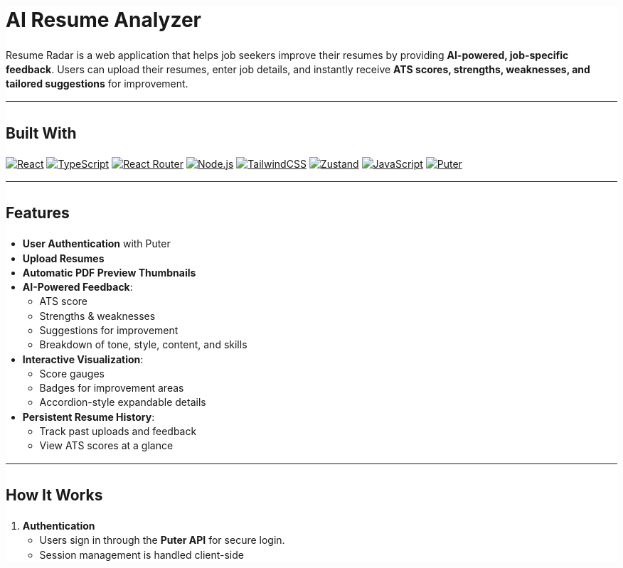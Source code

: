 # AI Resume Analyzer

Resume Radar is a web application that helps job seekers improve their resumes by providing **AI-powered, job-specific feedback**. Users can upload their resumes, enter job details, and instantly receive **ATS scores, strengths, weaknesses, and tailored suggestions** for improvement.  

--- 

## Built With
[![React][react-shield]][react-url]
[![TypeScript][typescript-shield]][typescript-url]
[![React Router][reactrouter-shield]][reactrouter-url]
[![Node.js][node-shield]][node-url]
[![TailwindCSS][tailwind-shield]][tailwind-url]
[![Zustand][zustand-shield]][zustand-url]
[![JavaScript][javascript-shield]][javascript-url]
[![Puter][puter-shield]][puter-url]

---

## Features

- **User Authentication** with Puter  
- **Upload Resumes**  
- **Automatic PDF Preview Thumbnails**  
- **AI-Powered Feedback**:
  - ATS score  
  - Strengths & weaknesses  
  - Suggestions for improvement  
  - Breakdown of tone, style, content, and skills  
- **Interactive Visualization**:
  - Score gauges  
  - Badges for improvement areas  
  - Accordion-style expandable details  
- **Persistent Resume History**:
  - Track past uploads and feedback  
  - View ATS scores at a glance  

---

## How It Works

1. **Authentication**  
   - Users sign in through the **Puter API** for secure login.  
   - Session management is handled client-side


[puter-shield]: https://img.shields.io/badge/Puter-API-000000?style=for-the-badge&logo=puter&logoColor=white
[puter-url]: https://developer.puter.com/
[react-shield]: https://img.shields.io/badge/React-20232A?style=for-the-badge&logo=react&logoColor=61DAFB
[react-url]: https://react.dev/
[typescript-shield]: https://img.shields.io/badge/TypeScript-007ACC?style=for-the-badge&logo=typescript&logoColor=white
[typescript-url]: https://www.typescriptlang.org/
[reactrouter-shield]: https://img.shields.io/badge/React_Router-CA4245?style=for-the-badge&logo=react-router&logoColor=white
[reactrouter-url]: https://reactrouter.com/
[node-shield]: https://img.shields.io/badge/Node.js-43853D?style=for-the-badge&logo=node.js&logoColor=white
[node-url]: https://nodejs.org/
[tailwind-shield]: https://img.shields.io/badge/Tailwind_CSS-38B2AC?style=for-the-badge&logo=tailwind-css&logoColor=white
[tailwind-url]: https://tailwindcss.com/
[zustand-shield]: https://img.shields.io/badge/Zustand-323330?style=for-the-badge&logo=react&logoColor=white
[zustand-url]: https://github.com/pmndrs/zustand
[javascript-shield]: https://img.shields.io/badge/JavaScript-F7DF1E?style=for-the-badge&logo=javascript&logoColor=black
[javascript-url]: https://developer.mozilla.org/en-US/docs/Web/JavaScript